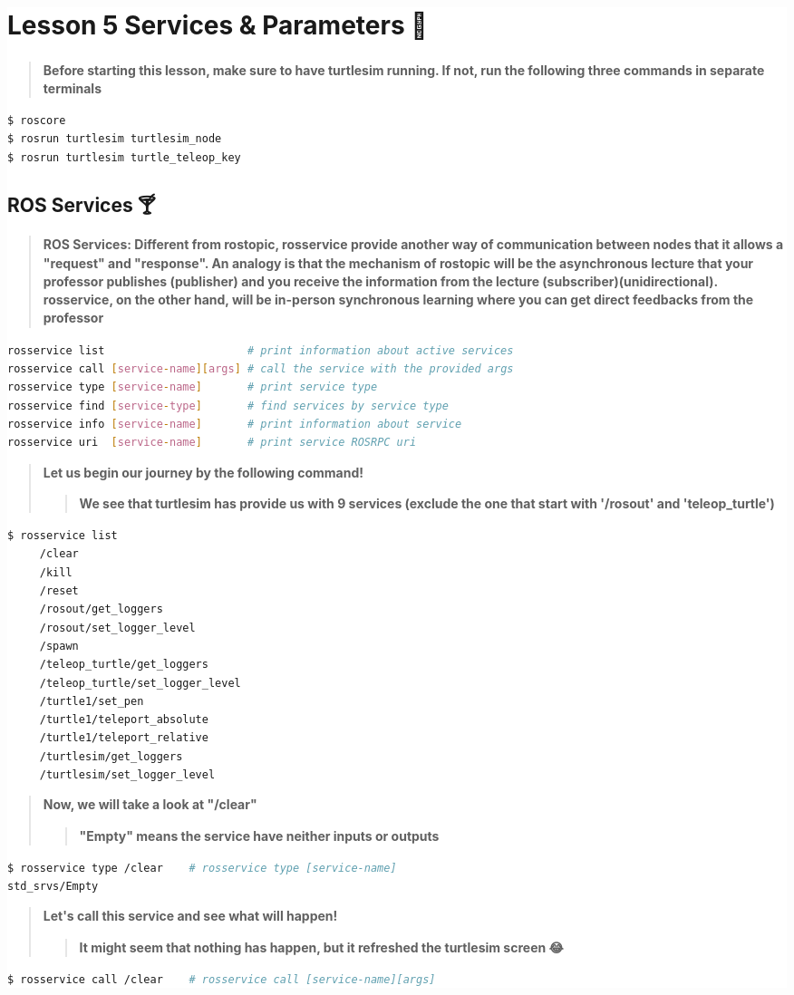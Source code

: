 # Lesson 5 Services & Parameters :briefcase:
>**Before starting this lesson, make sure to have turtlesim running. If not, run the following three commands in separate terminals**
```bash
$ roscore
$ rosrun turtlesim turtlesim_node
$ rosrun turtlesim turtle_teleop_key
```
## ROS Services :cocktail:
>**ROS Services: Different from rostopic, rosservice provide another way of communication between nodes that it allows a "request" and "response". An analogy is that the mechanism of rostopic will be the asynchronous lecture that your professor publishes (publisher) and you  receive the information from the lecture (subscriber)(unidirectional). rosservice, on the other hand, will be in-person synchronous learning where you can get direct feedbacks from the professor**

```bash
rosservice list                      # print information about active services
rosservice call [service-name][args] # call the service with the provided args
rosservice type [service-name]       # print service type
rosservice find [service-type]       # find services by service type
rosservice info [service-name]       # print information about service
rosservice uri  [service-name]       # print service ROSRPC uri
```
>**Let us begin our journey by the following command!**
>>**We see that turtlesim has provide us with 9 services (exclude the one that start with '/rosout' and 'teleop_turtle')**
```bash
$ rosservice list
     /clear
     /kill
     /reset
     /rosout/get_loggers
     /rosout/set_logger_level
     /spawn
     /teleop_turtle/get_loggers
     /teleop_turtle/set_logger_level
     /turtle1/set_pen
     /turtle1/teleport_absolute
     /turtle1/teleport_relative
     /turtlesim/get_loggers
     /turtlesim/set_logger_level
```
>**Now, we will take a look at "/clear"**
>>**"Empty" means the service have neither inputs or outputs**
```bash
$ rosservice type /clear    # rosservice type [service-name]
std_srvs/Empty
```

>**Let's call this service and see what will happen!**
>>**It might seem that nothing has happen, but it refreshed the turtlesim screen :joy:**
```bash
$ rosservice call /clear    # rosservice call [service-name][args]
```
